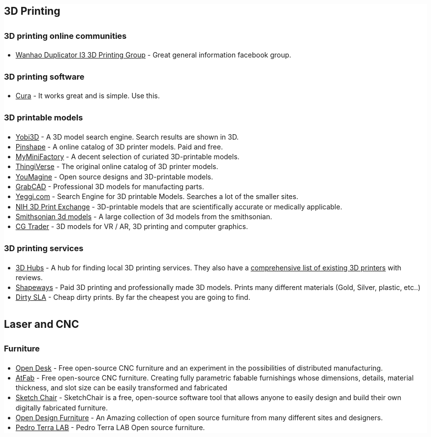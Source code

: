 ## 3D Printing

### 3D printing online communities

- [Wanhao Duplicator I3 3D Printing Group](https://www.facebook.com/groups/WanhaoDi3/) - Great general information facebook group. 

### 3D printing software

- [Cura](https://ultimaker.com/en/products/cura-software) - It works great and is simple. Use this.

### 3D printable models

- [Yobi3D](https://www.yobi3d.com/) - A 3D model search engine.  Search results are shown in 3D.
- [Pinshape](https://pinshape.com/) - A online catalog of 3D printer models. Paid and free.
- [MyMiniFactory](https://www.myminifactory.com/) - A decent selection of curiated 3D-printable models.
- [ThingiVerse](http://www.thingiverse.com) - The original online catalog of 3D printer models.
- [YouMagine](https://www.youmagine.com/) - Open source designs and 3D-printable models.
- [GrabCAD](https://grabcad.com/) - Professional 3D models for manufacting parts.
- [Yeggi.com](http://www.yeggi.com/) - Search Engine for 3D printable Models. Searches a lot of the smaller sites.
- [NIH 3D Print Exchange](http://3dprint.nih.gov/) - 3D-printable models that are scientifically accurate or medically applicable.
- [Smithsonian 3d models](https://3d.si.edu/browser) - A large collection of 3d models from the smithsonian.
- [CG Trader](https://www.cgtrader.com/) - 3D models for VR / AR, 3D printing and computer graphics.


### 3D printing services

- [3D Hubs](https://www.3dhubs.com/) - A hub for finding local 3D printing services. They also have a [comprehensive list of existing 3D printers](https://www.3dhubs.com/3d-printers) with reviews.
- [Shapeways](http://www.shapeways.com/) - Paid 3D printing and professionally made 3D models. Prints many different materials (Gold, Silver, plastic, etc..)
- [Dirty SLA](http://dangerousprototypes.com/store/print3d) - Cheap dirty prints. By far the cheapest you are going to find.

## Laser and CNC

### Furniture

- [Open Desk](https://www.opendesk.cc/) - Free open-source CNC furniture and an experiment in the possibilities of distributed manufacturing.
- [AtFab](http://atfab.co/) - Free open-source CNC furniture. Creating fully parametric fabable furnishings whose dimensions, details, material thickness, and slot size can be easily transformed and fabricated
- [Sketch Chair](http://www.sketchchair.cc) - SketchChair is a free, open-source software tool that allows anyone to easily design and build their own digitally fabricated furniture.
- [Open Design Furniture](http://www.opendesignfurniture.com/) - An Amazing collection of open source furniture from many different sites and designers.
- [Pedro Terra LAB](http://www.pedroterralab.com/open-source-furniture/) - Pedro Terra LAB Open source furniture.
